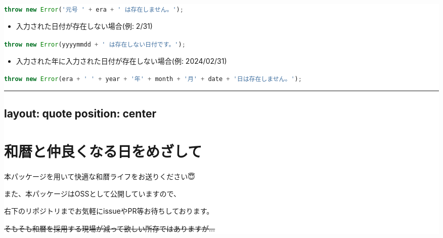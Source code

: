 ```ts
throw new Error('元号 ' + era + ' は存在しません。');
```

- 入力された日付が存在しない場合(例: 2/31)

```ts
throw new Error(yyyymmdd + ' は存在しない日付です。');
```

- 入力された年に入力された日付が存在しない場合(例: 2024/02/31)

```ts
throw new Error(era + ' ' + year + '年' + month + '月' + date + '日は存在しません。');
```

<BarBottom  title="和暦を辞めませんか？(切実)">
  <Item text="n4rvs3/japanese_calender_converter">
    <carbon:logo-github />
  </Item>
  <Item text="Squl_d">
    <carbon:logo-twitter />
  </Item>
</BarBottom>

---
layout: quote
position: center
---

# 和暦と仲良くなる日をめざして

本パッケージを用いて快適な和暦ライフをお送りください😇

また、本パッケージはOSSとして公開していますので、

右下のリポジトリまでお気軽にissueやPR等お待ちしております。

<span class="text-xs">

~~そもそも和暦を採用する現場が減って欲しい所存ではありますが...~~

</span>

<BarBottom  title="和暦を辞めませんか？(切実)">
  <Item text="n4rvs3/japanese_calender_converter">
    <carbon:logo-github />
  </Item>
  <Item text="Squl_d">
    <carbon:logo-twitter />
  </Item>
</BarBottom>